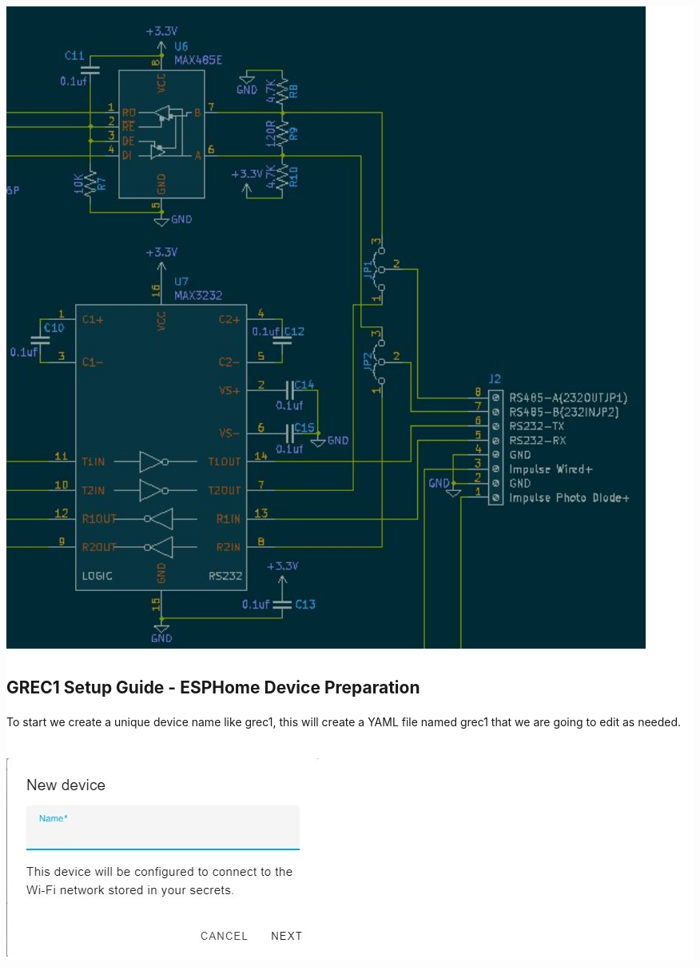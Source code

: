 <img src="/images/ec1/grec1.j2.circuit.jpg" alt="GREC1" style="width: 800px;"/>

## GREC1 Setup Guide - ESPHome Device Preparation

To start we create a unique device name like grec1, this will create a YAML file named grec1 that we are going to edit as needed.
<br></br>

![New Device](/images/add.device.jpg)
